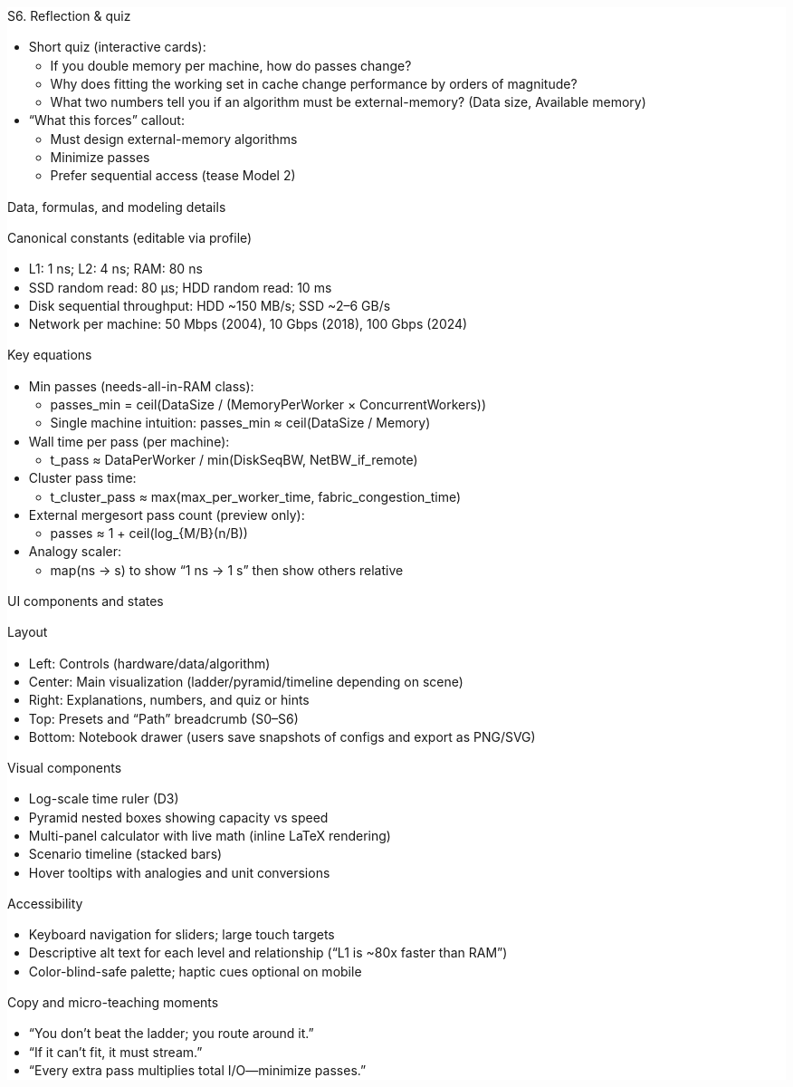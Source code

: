 S6. Reflection & quiz
- Short quiz (interactive cards):
  - If you double memory per machine, how do passes change?
  - Why does fitting the working set in cache change performance by orders of magnitude?
  - What two numbers tell you if an algorithm must be external-memory? (Data size, Available memory)
- “What this forces” callout:
  - Must design external-memory algorithms
  - Minimize passes
  - Prefer sequential access (tease Model 2)

Data, formulas, and modeling details

Canonical constants (editable via profile)
- L1: 1 ns; L2: 4 ns; RAM: 80 ns
- SSD random read: 80 µs; HDD random read: 10 ms
- Disk sequential throughput: HDD ~150 MB/s; SSD ~2–6 GB/s
- Network per machine: 50 Mbps (2004), 10 Gbps (2018), 100 Gbps (2024)

Key equations
- Min passes (needs-all-in-RAM class):
  - passes_min = ceil(DataSize / (MemoryPerWorker × ConcurrentWorkers))
  - Single machine intuition: passes_min ≈ ceil(DataSize / Memory)
- Wall time per pass (per machine):
  - t_pass ≈ DataPerWorker / min(DiskSeqBW, NetBW_if_remote)
- Cluster pass time:
  - t_cluster_pass ≈ max(max_per_worker_time, fabric_congestion_time)
- External mergesort pass count (preview only):
  - passes ≈ 1 + ceil(log_{M/B}(n/B))
- Analogy scaler:
  - map(ns → s) to show “1 ns → 1 s” then show others relative

UI components and states

Layout
- Left: Controls (hardware/data/algorithm)
- Center: Main visualization (ladder/pyramid/timeline depending on scene)
- Right: Explanations, numbers, and quiz or hints
- Top: Presets and “Path” breadcrumb (S0–S6)
- Bottom: Notebook drawer (users save snapshots of configs and export as PNG/SVG)

Visual components
- Log-scale time ruler (D3)
- Pyramid nested boxes showing capacity vs speed
- Multi-panel calculator with live math (inline LaTeX rendering)
- Scenario timeline (stacked bars)
- Hover tooltips with analogies and unit conversions

Accessibility
- Keyboard navigation for sliders; large touch targets
- Descriptive alt text for each level and relationship (“L1 is ~80x faster than RAM”)
- Color-blind-safe palette; haptic cues optional on mobile

Copy and micro-teaching moments
- “You don’t beat the ladder; you route around it.”
- “If it can’t fit, it must stream.”
- “Every extra pass multiplies total I/O—minimize passes.”
